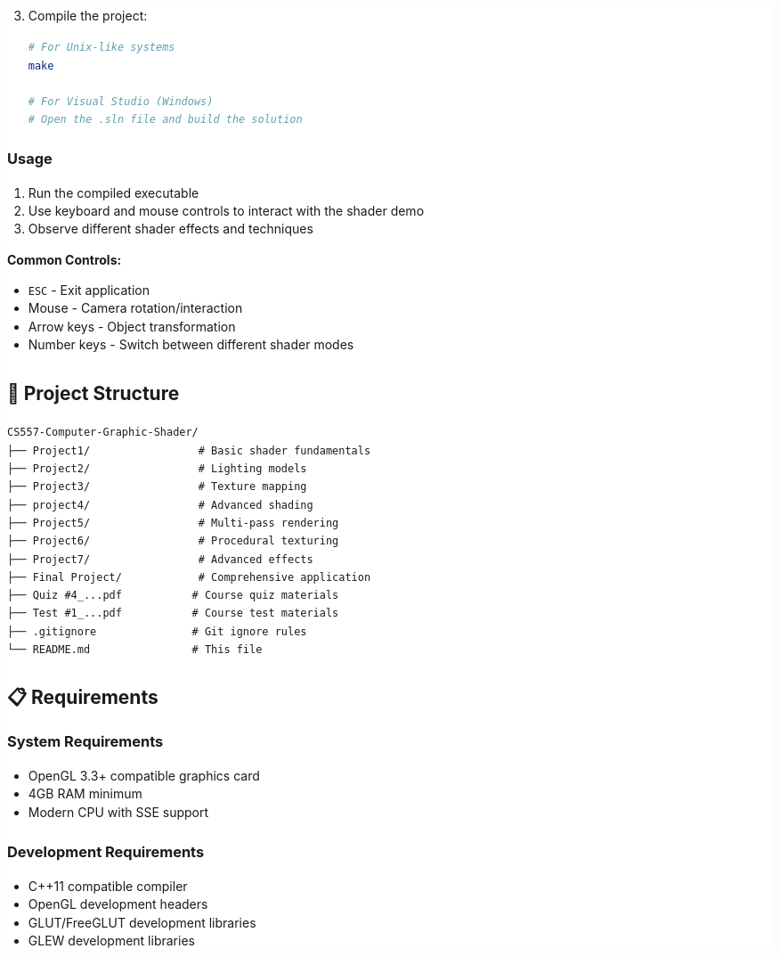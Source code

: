 3. Compile the project:
   ```bash
   # For Unix-like systems
   make

   # For Visual Studio (Windows)
   # Open the .sln file and build the solution
   ```

### Usage

1. Run the compiled executable
2. Use keyboard and mouse controls to interact with the shader demo
3. Observe different shader effects and techniques

**Common Controls:**
- `ESC` - Exit application
- Mouse - Camera rotation/interaction
- Arrow keys - Object transformation
- Number keys - Switch between different shader modes

## 📂 Project Structure

```
CS557-Computer-Graphic-Shader/
├── Project1/                 # Basic shader fundamentals
├── Project2/                 # Lighting models
├── Project3/                 # Texture mapping
├── project4/                 # Advanced shading
├── Project5/                 # Multi-pass rendering
├── Project6/                 # Procedural texturing
├── Project7/                 # Advanced effects
├── Final Project/            # Comprehensive application
├── Quiz #4_...pdf           # Course quiz materials
├── Test #1_...pdf           # Course test materials
├── .gitignore               # Git ignore rules
└── README.md                # This file
```

## 📋 Requirements

### System Requirements
- OpenGL 3.3+ compatible graphics card
- 4GB RAM minimum
- Modern CPU with SSE support

### Development Requirements
- C++11 compatible compiler
- OpenGL development headers
- GLUT/FreeGLUT development libraries
- GLEW development libraries
